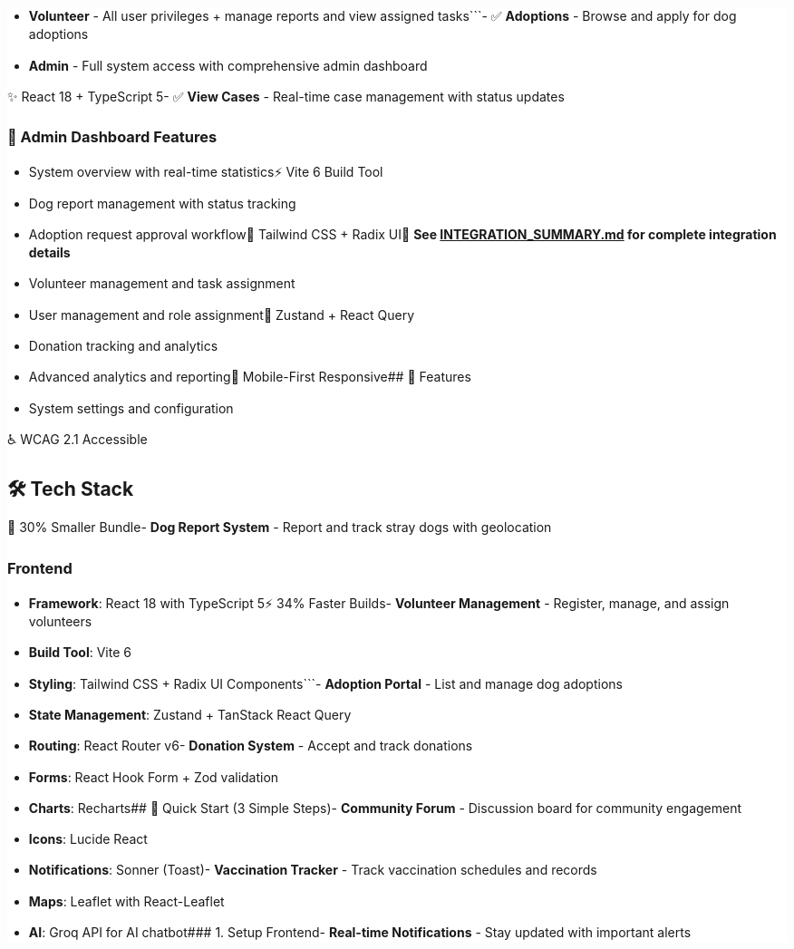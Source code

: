 - **Volunteer** - All user privileges + manage reports and view assigned tasks```- ✅ **Adoptions** - Browse and apply for dog adoptions

- **Admin** - Full system access with comprehensive admin dashboard

✨ React 18 + TypeScript 5- ✅ **View Cases** - Real-time case management with status updates

### 🎨 Admin Dashboard Features

- System overview with real-time statistics⚡ Vite 6 Build Tool  

- Dog report management with status tracking

- Adoption request approval workflow🎨 Tailwind CSS + Radix UI📖 **See [INTEGRATION_SUMMARY.md](INTEGRATION_SUMMARY.md) for complete integration details**

- Volunteer management and task assignment

- User management and role assignment🔄 Zustand + React Query

- Donation tracking and analytics

- Advanced analytics and reporting📱 Mobile-First Responsive## 🎨 Features

- System settings and configuration

♿ WCAG 2.1 Accessible

## 🛠️ Tech Stack

🚀 30% Smaller Bundle- **Dog Report System** - Report and track stray dogs with geolocation

### Frontend

- **Framework**: React 18 with TypeScript 5⚡ 34% Faster Builds- **Volunteer Management** - Register, manage, and assign volunteers

- **Build Tool**: Vite 6

- **Styling**: Tailwind CSS + Radix UI Components```- **Adoption Portal** - List and manage dog adoptions

- **State Management**: Zustand + TanStack React Query

- **Routing**: React Router v6- **Donation System** - Accept and track donations

- **Forms**: React Hook Form + Zod validation

- **Charts**: Recharts## 🚀 Quick Start (3 Simple Steps)- **Community Forum** - Discussion board for community engagement

- **Icons**: Lucide React

- **Notifications**: Sonner (Toast)- **Vaccination Tracker** - Track vaccination schedules and records

- **Maps**: Leaflet with React-Leaflet

- **AI**: Groq API for AI chatbot### 1. Setup Frontend- **Real-time Notifications** - Stay updated with important alerts
